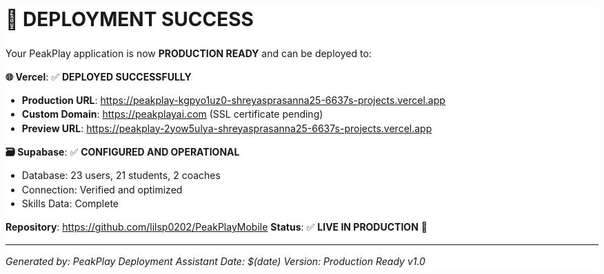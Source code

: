 
# 🎉 DEPLOYMENT SUCCESS

Your PeakPlay application is now **PRODUCTION READY** and can be deployed to:

**🌐 Vercel**: ✅ **DEPLOYED SUCCESSFULLY**
- **Production URL**: https://peakplay-kgpyo1uz0-shreyasprasanna25-6637s-projects.vercel.app
- **Custom Domain**: https://peakplayai.com (SSL certificate pending)
- **Preview URL**: https://peakplay-2yow5ulya-shreyasprasanna25-6637s-projects.vercel.app

**🗃️ Supabase**: ✅ **CONFIGURED AND OPERATIONAL**
- Database: 23 users, 21 students, 2 coaches
- Connection: Verified and optimized
- Skills Data: Complete

**Repository**: https://github.com/lilsp0202/PeakPlayMobile
**Status**: ✅ **LIVE IN PRODUCTION** 🎉

---

*Generated by: PeakPlay Deployment Assistant*
*Date: $(date)*
*Version: Production Ready v1.0* 
